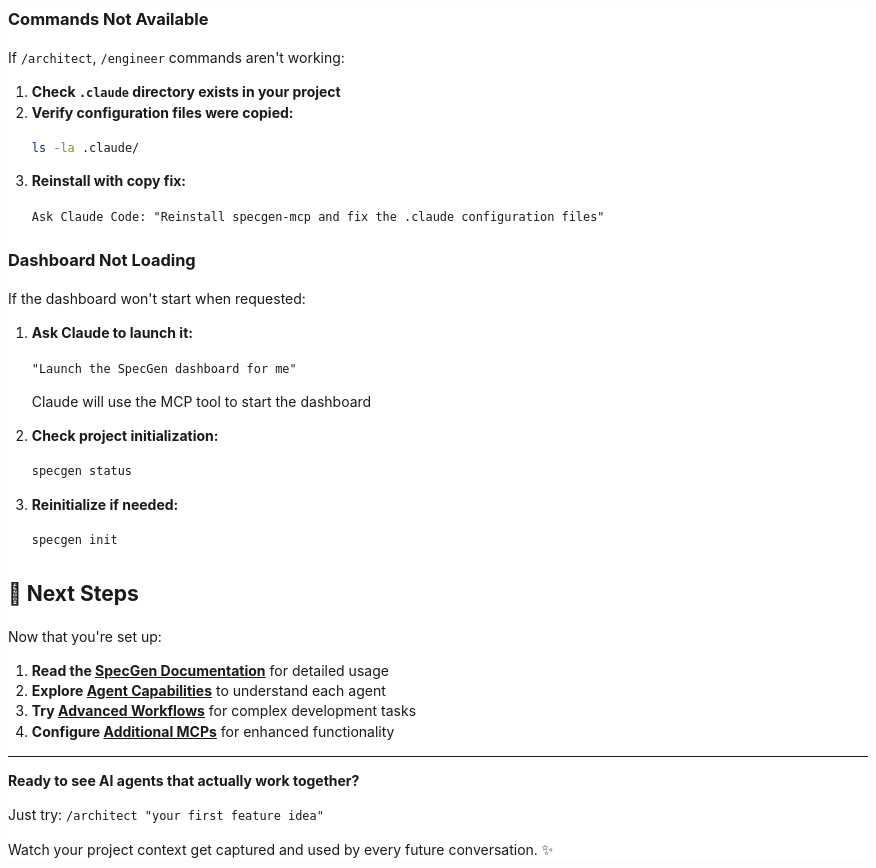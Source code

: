 ### Commands Not Available

If `/architect`, `/engineer` commands aren't working:

1. **Check `.claude` directory exists in your project**
2. **Verify configuration files were copied:**
   ```bash
   ls -la .claude/
   ```
3. **Reinstall with copy fix:**
   ```
   Ask Claude Code: "Reinstall specgen-mcp and fix the .claude configuration files"
   ```

### Dashboard Not Loading

If the dashboard won't start when requested:

1. **Ask Claude to launch it:**
   ```
   "Launch the SpecGen dashboard for me"
   ```
   Claude will use the MCP tool to start the dashboard

2. **Check project initialization:**
   ```bash
   specgen status
   ```

3. **Reinitialize if needed:**
   ```bash
   specgen init
   ```

## 🔗 Next Steps

Now that you're set up:

1. **Read the [SpecGen Documentation](./specgen-mcp/README.md)** for detailed usage
2. **Explore [Agent Capabilities](./core-workflows/claude-code/agents/)** to understand each agent
3. **Try [Advanced Workflows](./README.md#example-workflows)** for complex development tasks
4. **Configure [Additional MCPs](./README.md#recommended-mcps)** for enhanced functionality


---

**Ready to see AI agents that actually work together?**

Just try: `/architect "your first feature idea"`

Watch your project context get captured and used by every future conversation. ✨